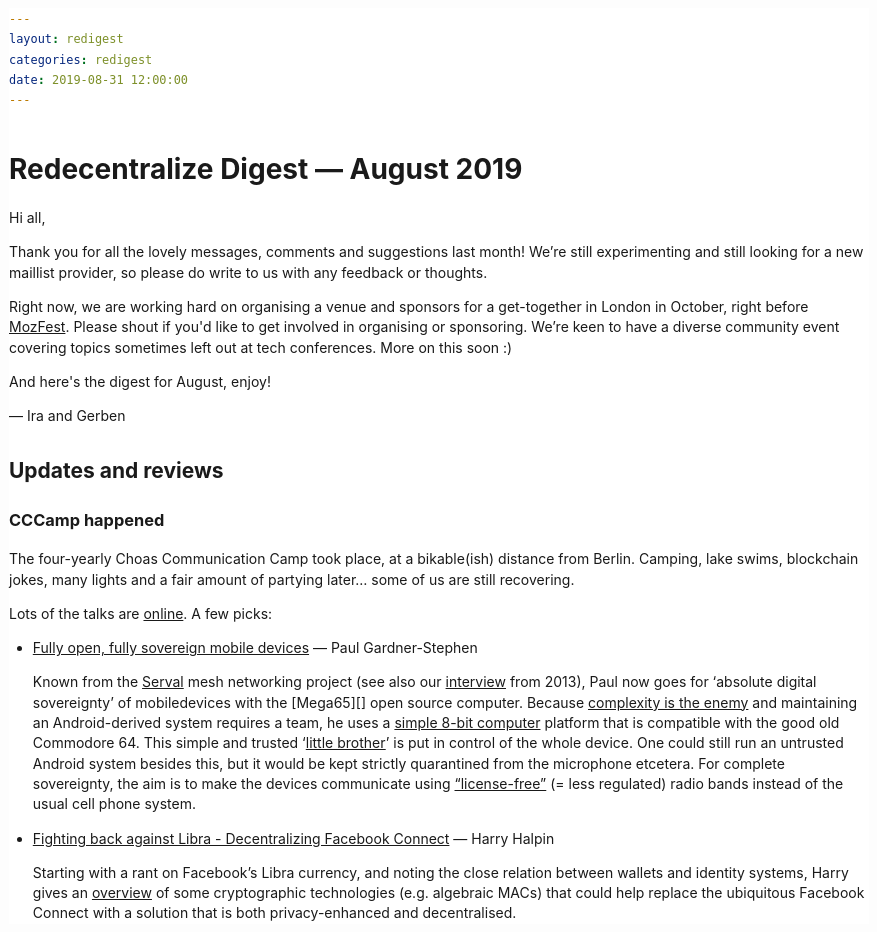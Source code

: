 ```yaml
---
layout: redigest
categories: redigest
date: 2019-08-31 12:00:00
---
```


# Redecentralize Digest — August 2019

Hi all,

Thank you for all the lovely messages, comments and suggestions last month! We’re still experimenting and still looking for a new maillist provider, so please do write to us with any feedback or thoughts.

Right now, we are working hard on organising a venue and sponsors for a get-together in London in October, right before [MozFest][]. Please shout if you'd like to get involved in organising or sponsoring. We’re keen to have a diverse community event covering topics sometimes left out at tech conferences. More on this soon :)

And here's the digest for August, enjoy!

— Ira and Gerben


[hello@redecentralize.org]: mailto:hello@redecentralize.org
[MozFest]: https://mozillafestival.org/


## Updates and reviews


### CCCamp happened

The four-yearly Choas Communication Camp took place, at a bikable(ish) distance from Berlin. Camping, lake swims, blockchain jokes, many lights and a fair amount of partying later… some of us are still recovering.

Lots of the talks are [online][]. A few picks:

  - [Fully open, fully sovereign mobile devices][] — Paul Gardner-Stephen

    Known from the [Serval][] mesh networking project (see also our [interview][] from 2013), Paul now goes for ‘absolute digital sovereignty’ of mobiledevices with the [Mega65][] open source computer. Because [complexity is the enemy][] and maintaining an Android-derived system requires a team, he uses a [simple 8-bit computer][] platform that is compatible with the good old Commodore 64. This simple and trusted ‘[little brother][]’ is put in control of the whole device. One could still run an untrusted Android system besides this, but it would be kept strictly quarantined from the microphone etcetera. For complete sovereignty, the aim is to make the devices communicate using [“license-free”][] (= less regulated) radio bands instead of the usual cell phone system.

  - [Fighting back against Libra - Decentralizing Facebook Connect][] — Harry Halpin

    Starting with a rant on Facebook’s Libra currency, and noting the close relation between wallets and identity systems, Harry gives an [overview][] of some cryptographic technologies (e.g. algebraic MACs) that could help replace the ubiquitous Facebook Connect with a solution that is both privacy-enhanced and decentralised.


[online]: https://media.ccc.de/c/camp2019
[Fully open, fully sovereign mobile devices]: https://media.ccc.de/v/Camp2019-10378-fully_open_fully_sovereign_mobile_devices
[Serval]: https://www.servalproject.org/
[interview]: https://redecentralize.org/interviews/2013/08/14/04-paul-serval.html
[complexity is the enemy]: https://media.ccc.de/v/Camp2019-10378-fully_open_fully_sovereign_mobile_devices#t=523
[simple 8-bit computer]: https://media.ccc.de/v/Camp2019-10378-fully_open_fully_sovereign_mobile_devices#t=778
[little brother]: https://media.ccc.de/v/Camp2019-10378-fully_open_fully_sovereign_mobile_devices#t=988
[“license-free”]: https://media.ccc.de/v/Camp2019-10378-fully_open_fully_sovereign_mobile_devices#t=1407
[Fighting back against Libra - Decentralizing Facebook Connect]: https://media.ccc.de/v/Camp2019-10317-fighting_back_against_libra_-_decentralizing_facebook_connect
[overview]: https://media.ccc.de/v/Camp2019-10317-fighting_back_against_libra_-_decentralizing_facebook_connect#t=1115
[Introduction to mix networks and Katzenpost]: https://media.ccc.de/v/Camp2019-10226-introduction_to_mix_networks_and_katzenpost
[talk]: https://media.ccc.de/v/Camp2019-10340-updates_from_the_onion
[Decentrathon]: https://events.ccc.de/camp/2019/wiki/Session:Decentrathon
[Data Transfer Project]: https://datatransferproject.dev/
[example]: https://datatransferproject.dev/dtp-overview.pdf#page=7
[Solid]: https://github.com/google/data-transfer-project/tree/master/extensions/data-transfer/portability-data-transfer-solid
[Mastodon]: https://github.com/google/data-transfer-project/tree/master/extensions/data-transfer/portability-data-transfer-mastodon
[GDPR]: https://eur-lex.europa.eu/legal-content/EN/ALL/?uri=CELEX:32016R0679 "General Data Protection Regulation, in application in the European Union since May 2018"
[reports]: https://nextcloud.com/blog/eu-governments-choose-independence-from-us-cloud-providers-with-nextcloud/
[ban]: https://edri.org/microsoft-office-365-banned-from-german-schools-over-privacy-concerns/
[denunciation]: https://www.privacycompany.eu/en/new-dpia-on-microsoft-office-and-windows-software-still-privacy-risks-remaining-short-blog/
[discovering]: https://www.privacycompany.eu/en/impact-assessment-shows-privacy-risks-microsoft-office-proplus-enterprise/
[agenda]: https://ec.europa.eu/commission/sites/beta-political/files/political-guidelines-next-commission_en.pdf#page=13
[eCommerce Directive]: https://eur-lex.europa.eu/legal-content/EN/ALL/?uri=CELEX:32000L0031
[note]: https://cdn.netzpolitik.org/wp-upload/2019/07/Digital-Services-Act-note-DG-Connect-June-2019.pdf#page=7
[Netzpolitik]: https://netzpolitik.org/2019/leaked-document-eu-commission-mulls-new-law-to-regulate-online-platforms/
[Andrej Savin]: https://euinternetpolicy.wordpress.com/2019/07/30/the-eu-digital-services-act-what-it-is-and-why-it-shouldnt-happen/
[1]: https://www.eff.org/deeplinks/2019/06/adversarial-interoperability-reviving-elegant-weapon-more-civilized-age-slay
[2]: https://www.eff.org/deeplinks/2019/07/interoperability-fix-internet-not-tech-companies
[our notes]: https://redecentralize.org/redigest/2019/07#interoperability-fix-the-internet-not-the-tech-companies
[3]: https://www.eff.org/deeplinks/2019/08/interoperability-and-privacy-squaring-circle
[Episode 25]: https://librelounge.org/episodes/25-managing-spam-and-hate-speech-on-the-fediverse.html
[LibreLounge]: https://librelounge.org/
[subsequent episode]: https://librelounge.org/episodes/26-announcing-datashards.html
[Datashards]: https://datashards.net/
[Fairtube]: https://www.fairtube.info/en/